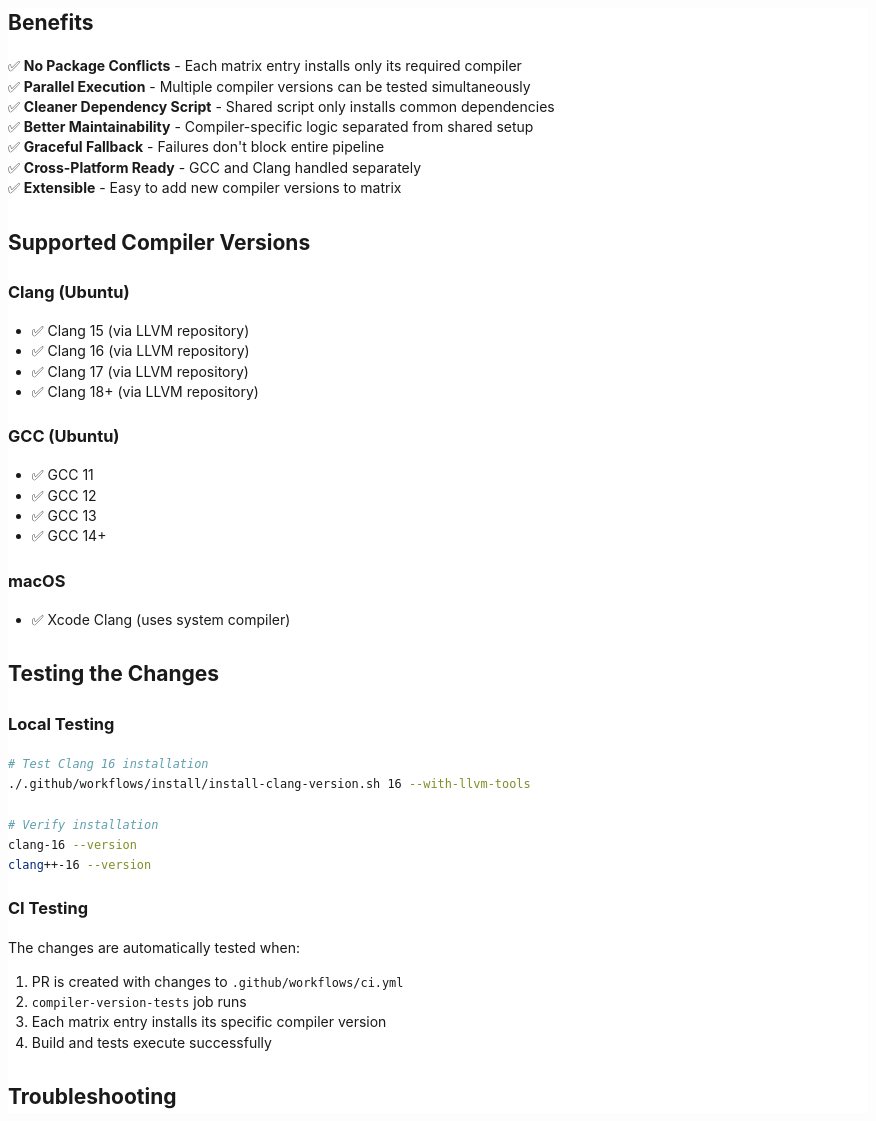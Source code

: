 ## Benefits

✅ **No Package Conflicts** - Each matrix entry installs only its required compiler  
✅ **Parallel Execution** - Multiple compiler versions can be tested simultaneously  
✅ **Cleaner Dependency Script** - Shared script only installs common dependencies  
✅ **Better Maintainability** - Compiler-specific logic separated from shared setup  
✅ **Graceful Fallback** - Failures don't block entire pipeline  
✅ **Cross-Platform Ready** - GCC and Clang handled separately  
✅ **Extensible** - Easy to add new compiler versions to matrix  

## Supported Compiler Versions

### Clang (Ubuntu)
- ✅ Clang 15 (via LLVM repository)
- ✅ Clang 16 (via LLVM repository)
- ✅ Clang 17 (via LLVM repository)
- ✅ Clang 18+ (via LLVM repository)

### GCC (Ubuntu)
- ✅ GCC 11
- ✅ GCC 12
- ✅ GCC 13
- ✅ GCC 14+

### macOS
- ✅ Xcode Clang (uses system compiler)

## Testing the Changes

### Local Testing

```bash
# Test Clang 16 installation
./.github/workflows/install/install-clang-version.sh 16 --with-llvm-tools

# Verify installation
clang-16 --version
clang++-16 --version
```

### CI Testing

The changes are automatically tested when:
1. PR is created with changes to `.github/workflows/ci.yml`
2. `compiler-version-tests` job runs
3. Each matrix entry installs its specific compiler version
4. Build and tests execute successfully

## Troubleshooting
